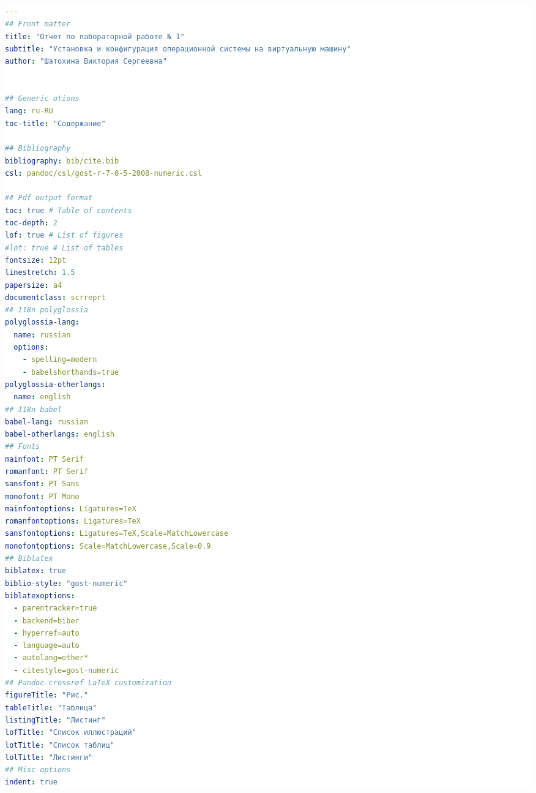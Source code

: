 ```yaml
---
## Front matter
title: "Отчет по лабораторной работе № 1"
subtitle: "Установка и конфигурация операционной системы на виртуальную машину"
author: "Шатохина Виктория Сергеевна"


## Generic otions
lang: ru-RU
toc-title: "Содержание"

## Bibliography
bibliography: bib/cite.bib
csl: pandoc/csl/gost-r-7-0-5-2008-numeric.csl

## Pdf output format
toc: true # Table of contents
toc-depth: 2
lof: true # List of figures
#lot: true # List of tables
fontsize: 12pt
linestretch: 1.5
papersize: a4
documentclass: scrreprt
## I18n polyglossia
polyglossia-lang:
  name: russian
  options:
	- spelling=modern
	- babelshorthands=true
polyglossia-otherlangs:
  name: english
## I18n babel
babel-lang: russian
babel-otherlangs: english
## Fonts
mainfont: PT Serif
romanfont: PT Serif
sansfont: PT Sans
monofont: PT Mono
mainfontoptions: Ligatures=TeX
romanfontoptions: Ligatures=TeX
sansfontoptions: Ligatures=TeX,Scale=MatchLowercase
monofontoptions: Scale=MatchLowercase,Scale=0.9
## Biblatex
biblatex: true
biblio-style: "gost-numeric"
biblatexoptions:
  - parentracker=true
  - backend=biber
  - hyperref=auto
  - language=auto
  - autolang=other*
  - citestyle=gost-numeric
## Pandoc-crossref LaTeX customization
figureTitle: "Рис."
tableTitle: "Таблица"
listingTitle: "Листинг"
lofTitle: "Список иллюстраций"
lotTitle: "Список таблиц"
lolTitle: "Листинги"
## Misc options
indent: true
```